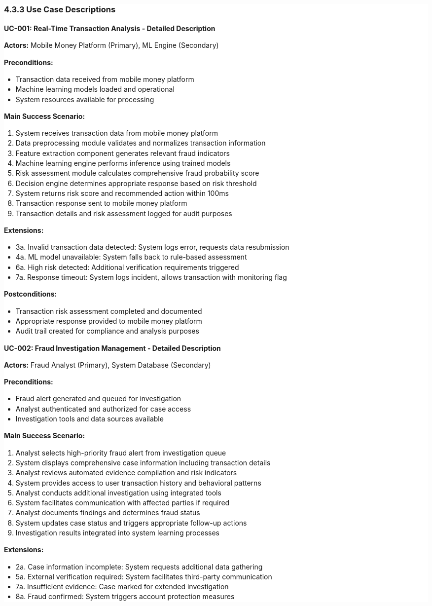 ### 4.3.3 Use Case Descriptions

**UC-001: Real-Time Transaction Analysis - Detailed Description**

**Actors:** Mobile Money Platform (Primary), ML Engine (Secondary)

**Preconditions:**
- Transaction data received from mobile money platform
- Machine learning models loaded and operational
- System resources available for processing

**Main Success Scenario:**
1. System receives transaction data from mobile money platform
2. Data preprocessing module validates and normalizes transaction information
3. Feature extraction component generates relevant fraud indicators
4. Machine learning engine performs inference using trained models
5. Risk assessment module calculates comprehensive fraud probability score
6. Decision engine determines appropriate response based on risk threshold
7. System returns risk score and recommended action within 100ms
8. Transaction response sent to mobile money platform
9. Transaction details and risk assessment logged for audit purposes

**Extensions:**
- 3a. Invalid transaction data detected: System logs error, requests data resubmission
- 4a. ML model unavailable: System falls back to rule-based assessment
- 6a. High risk detected: Additional verification requirements triggered
- 7a. Response timeout: System logs incident, allows transaction with monitoring flag

**Postconditions:**
- Transaction risk assessment completed and documented
- Appropriate response provided to mobile money platform
- Audit trail created for compliance and analysis purposes

**UC-002: Fraud Investigation Management - Detailed Description**

**Actors:** Fraud Analyst (Primary), System Database (Secondary)

**Preconditions:**
- Fraud alert generated and queued for investigation
- Analyst authenticated and authorized for case access
- Investigation tools and data sources available

**Main Success Scenario:**
1. Analyst selects high-priority fraud alert from investigation queue
2. System displays comprehensive case information including transaction details
3. Analyst reviews automated evidence compilation and risk indicators
4. System provides access to user transaction history and behavioral patterns
5. Analyst conducts additional investigation using integrated tools
6. System facilitates communication with affected parties if required
7. Analyst documents findings and determines fraud status
8. System updates case status and triggers appropriate follow-up actions
9. Investigation results integrated into system learning processes

**Extensions:**
- 2a. Case information incomplete: System requests additional data gathering
- 5a. External verification required: System facilitates third-party communication
- 7a. Insufficient evidence: Case marked for extended investigation
- 8a. Fraud confirmed: System triggers account protection measures
